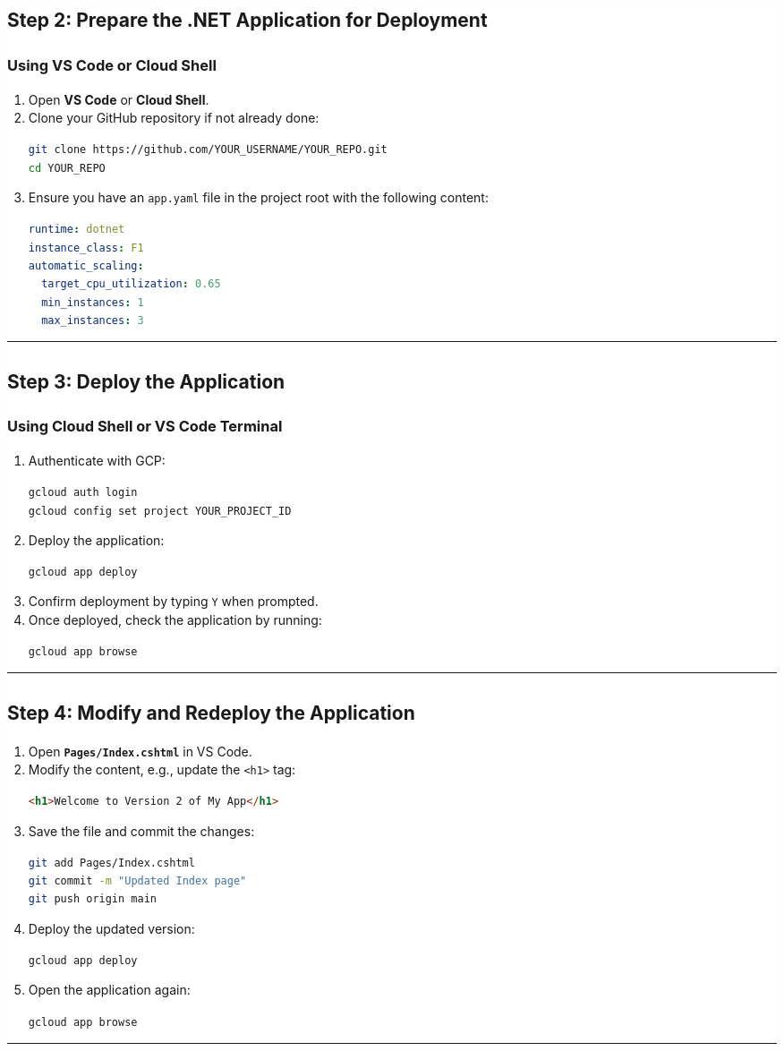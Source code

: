 
## Step 2: Prepare the .NET Application for Deployment

### Using VS Code or Cloud Shell
1. Open **VS Code** or **Cloud Shell**.
2. Clone your GitHub repository if not already done:
   ```sh
   git clone https://github.com/YOUR_USERNAME/YOUR_REPO.git
   cd YOUR_REPO
   ```
3. Ensure you have an `app.yaml` file in the project root with the following content:
   ```yaml
   runtime: dotnet
   instance_class: F1
   automatic_scaling:
     target_cpu_utilization: 0.65
     min_instances: 1
     max_instances: 3
   ```

---

## Step 3: Deploy the Application

### Using Cloud Shell or VS Code Terminal
1. Authenticate with GCP:
   ```sh
   gcloud auth login
   gcloud config set project YOUR_PROJECT_ID
   ```
2. Deploy the application:
   ```sh
   gcloud app deploy
   ```
3. Confirm deployment by typing `Y` when prompted.
4. Once deployed, check the application by running:
   ```sh
   gcloud app browse
   ```

---

## Step 4: Modify and Redeploy the Application

1. Open **`Pages/Index.cshtml`** in VS Code.
2. Modify the content, e.g., update the `<h1>` tag:
   ```html
   <h1>Welcome to Version 2 of My App</h1>
   ```
3. Save the file and commit the changes:
   ```sh
   git add Pages/Index.cshtml
   git commit -m "Updated Index page"
   git push origin main
   ```
4. Deploy the updated version:
   ```sh
   gcloud app deploy
   ```
5. Open the application again:
   ```sh
   gcloud app browse
   ```

---